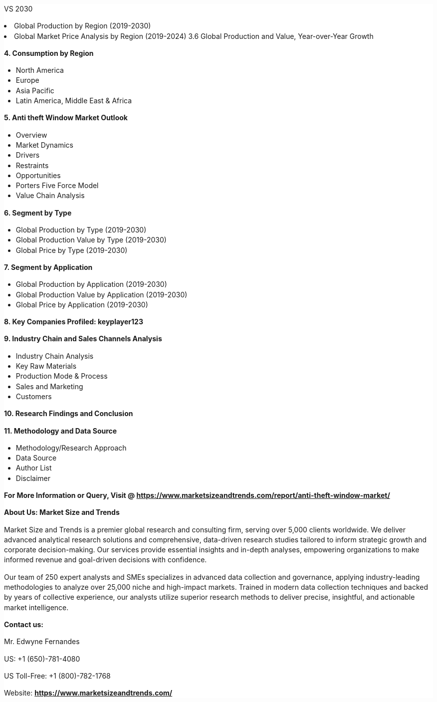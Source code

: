 VS 2030</li><li>Global Production by Region (2019-2030)</li><li>Global Market Price Analysis by Region (2019-2024) 3.6 Global Production and Value, Year-over-Year Growth</li></ul><p><strong>4. Consumption by Region</strong></p><ul><li>North America</li><li>Europe</li><li>Asia Pacific</li><li>Latin America, Middle East &amp; Africa</li></ul><p><strong>5. Anti theft Window Market Outlook</strong></p><ul><li>Overview</li><li>Market Dynamics</li><li>Drivers</li><li>Restraints</li><li>Opportunities</li><li>Porters Five Force Model</li><li>Value Chain Analysis&nbsp;</li></ul><p><strong>6. Segment by Type</strong></p><ul><li>Global Production by Type (2019-2030)</li><li>Global Production Value by Type (2019-2030)</li><li>Global Price by Type (2019-2030)</li></ul><p><strong>7. Segment by Application</strong></p><ul><li>Global Production by Application (2019-2030)</li><li>Global Production Value by Application (2019-2030)</li><li>Global Price by Application (2019-2030)</li></ul><p><strong>8. Key Companies Profiled: keyplayer123</strong></p><p><strong>9. Industry Chain and Sales Channels Analysis</strong></p><ul><li>Industry Chain Analysis</li><li>Key Raw Materials</li><li>Production Mode &amp; Process</li><li>Sales and Marketing</li><li>Customers</li></ul><p><strong>10. Research Findings and Conclusion</strong></p><p><strong>11. Methodology and Data Source</strong></p><ul><li>Methodology/Research Approach</li><li>Data Source</li><li>Author List</li><li>Disclaimer</li></ul></p><p><strong>For More Information or Query, Visit @ <a href="https://www.marketsizeandtrends.com/report/anti-theft-window-market/">https://www.marketsizeandtrends.com/report/anti-theft-window-market/</a></strong></p><p><strong>About Us: Market Size and Trends</strong></p><p>Market Size and Trends is a premier global research and consulting firm, serving over 5,000 clients worldwide. We deliver advanced analytical research solutions and comprehensive, data-driven research studies tailored to inform strategic growth and corporate decision-making. Our services provide essential insights and in-depth analyses, empowering organizations to make informed revenue and goal-driven decisions with confidence.</p><p>Our team of 250 expert analysts and SMEs specializes in advanced data collection and governance, applying industry-leading methodologies to analyze over 25,000 niche and high-impact markets. Trained in modern data collection techniques and backed by years of collective experience, our analysts utilize superior research methods to deliver precise, insightful, and actionable market intelligence.</p><p><strong>Contact us:</strong></p><p>Mr. Edwyne Fernandes</p><p>US: +1 (650)-781-4080</p><p>US Toll-Free: +1 (800)-782-1768</p><p>Website: <strong><a href="https://www.marketsizeandtrends.com/">https://www.marketsizeandtrends.com/</a></strong></p>

